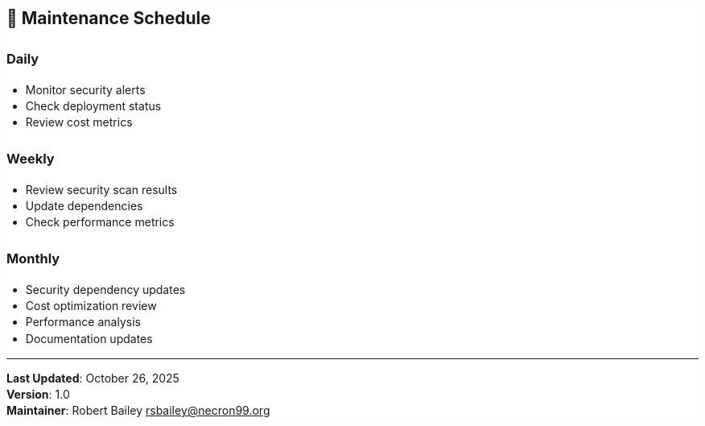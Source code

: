 
## 🔄 **Maintenance Schedule**

### **Daily**
- Monitor security alerts
- Check deployment status
- Review cost metrics

### **Weekly**
- Review security scan results
- Update dependencies
- Check performance metrics

### **Monthly**
- Security dependency updates
- Cost optimization review
- Performance analysis
- Documentation updates

---

**Last Updated**: October 26, 2025  
**Version**: 1.0  
**Maintainer**: Robert Bailey <rsbailey@necron99.org>
